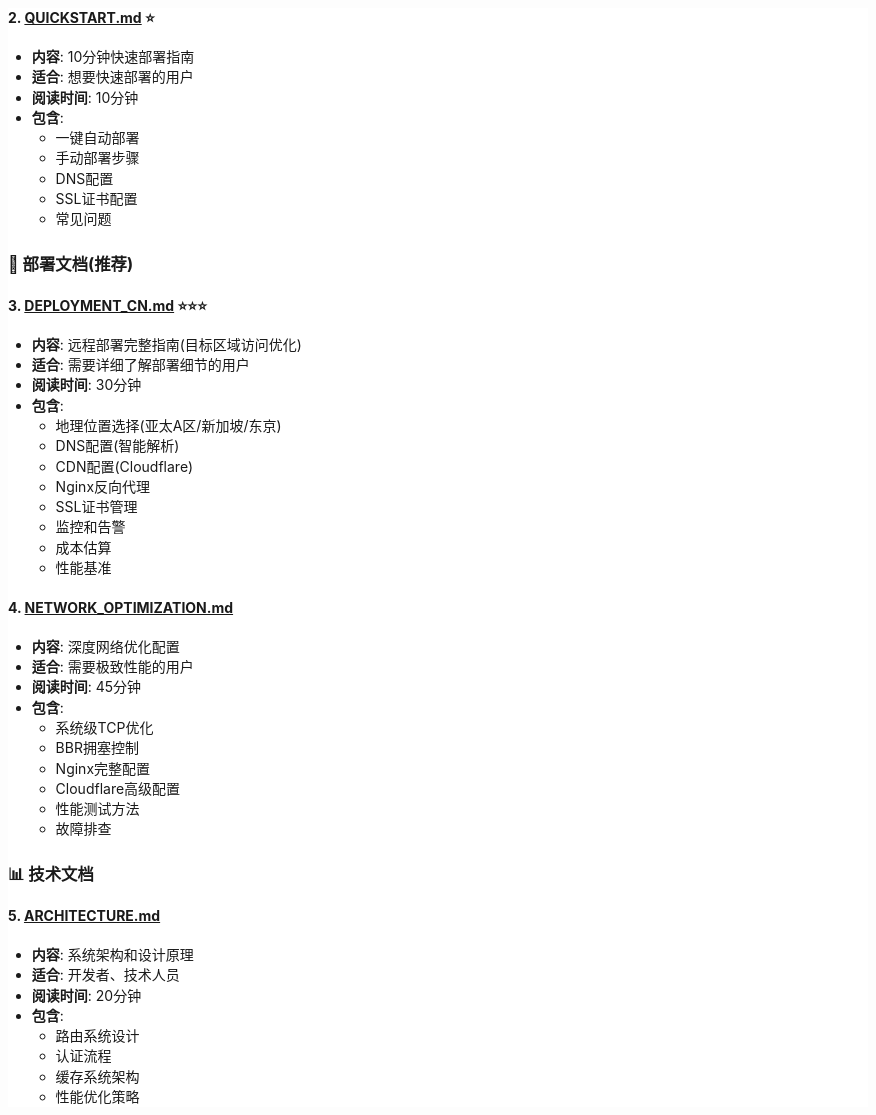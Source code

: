 #### 2. [QUICKSTART.md](./QUICKSTART.md) ⭐
- **内容**: 10分钟快速部署指南
- **适合**: 想要快速部署的用户
- **阅读时间**: 10分钟
- **包含**: 
  - 一键自动部署
  - 手动部署步骤
  - DNS配置
  - SSL证书配置
  - 常见问题

### 🚀 部署文档(推荐)

#### 3. [DEPLOYMENT_CN.md](./DEPLOYMENT_CN.md) ⭐⭐⭐
- **内容**: 远程部署完整指南(目标区域访问优化)
- **适合**: 需要详细了解部署细节的用户
- **阅读时间**: 30分钟
- **包含**:
  - 地理位置选择(亚太A区/新加坡/东京)
  - DNS配置(智能解析)
  - CDN配置(Cloudflare)
  - Nginx反向代理
  - SSL证书管理
  - 监控和告警
  - 成本估算
  - 性能基准

#### 4. [NETWORK_OPTIMIZATION.md](./NETWORK_OPTIMIZATION.md)
- **内容**: 深度网络优化配置
- **适合**: 需要极致性能的用户
- **阅读时间**: 45分钟
- **包含**:
  - 系统级TCP优化
  - BBR拥塞控制
  - Nginx完整配置
  - Cloudflare高级配置
  - 性能测试方法
  - 故障排查

### 📊 技术文档

#### 5. [ARCHITECTURE.md](./ARCHITECTURE.md)
- **内容**: 系统架构和设计原理
- **适合**: 开发者、技术人员
- **阅读时间**: 20分钟
- **包含**:
  - 路由系统设计
  - 认证流程
  - 缓存系统架构
  - 性能优化策略
